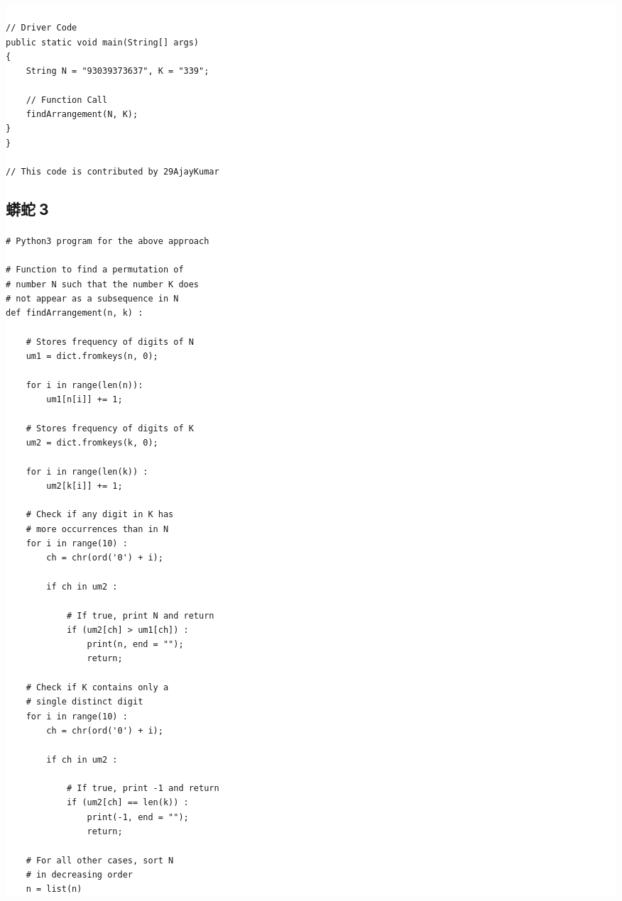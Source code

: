 ```

// Driver Code
public static void main(String[] args)
{
    String N = "93039373637", K = "339";

    // Function Call
    findArrangement(N, K);
}
}

// This code is contributed by 29AjayKumar
```

## 蟒蛇 3

```
# Python3 program for the above approach

# Function to find a permutation of
# number N such that the number K does
# not appear as a subsequence in N
def findArrangement(n, k) :

    # Stores frequency of digits of N
    um1 = dict.fromkeys(n, 0);

    for i in range(len(n)):
        um1[n[i]] += 1;

    # Stores frequency of digits of K
    um2 = dict.fromkeys(k, 0);

    for i in range(len(k)) :
        um2[k[i]] += 1;

    # Check if any digit in K has
    # more occurrences than in N
    for i in range(10) :
        ch = chr(ord('0') + i);

        if ch in um2 :

            # If true, print N and return
            if (um2[ch] > um1[ch]) :
                print(n, end = "");
                return;

    # Check if K contains only a
    # single distinct digit
    for i in range(10) :
        ch = chr(ord('0') + i);

        if ch in um2 :

            # If true, print -1 and return
            if (um2[ch] == len(k)) :
                print(-1, end = "");
                return;

    # For all other cases, sort N
    # in decreasing order
    n = list(n)
```